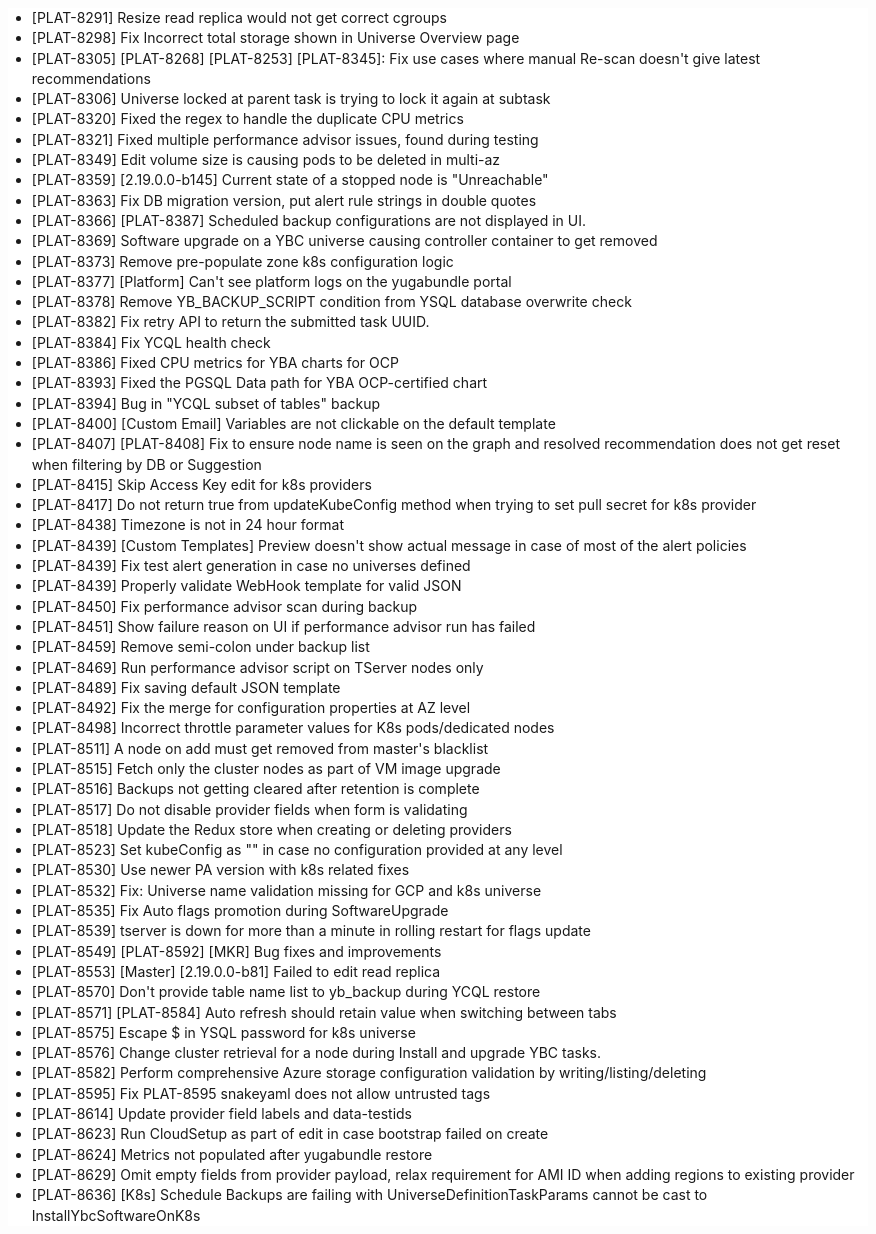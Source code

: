 * [PLAT-8291] Resize read replica would not get correct cgroups
* [PLAT-8298] Fix Incorrect total storage shown in Universe Overview page
* [PLAT-8305] [PLAT-8268] [PLAT-8253] [PLAT-8345]: Fix use cases where manual Re-scan doesn't give latest recommendations
* [PLAT-8306] Universe locked at parent task is trying to lock it again at subtask
* [PLAT-8320] Fixed the regex to handle the duplicate CPU metrics
* [PLAT-8321] Fixed multiple performance advisor issues, found during testing
* [PLAT-8349] Edit volume size is causing pods to be deleted in multi-az
* [PLAT-8359] [2.19.0.0-b145] Current state of a stopped node is "Unreachable"
* [PLAT-8363] Fix DB migration version, put alert rule strings in double quotes
* [PLAT-8366] [PLAT-8387] Scheduled backup configurations are not displayed in UI.
* [PLAT-8369] Software upgrade on a YBC universe causing controller container to get removed
* [PLAT-8373] Remove pre-populate zone k8s configuration logic
* [PLAT-8377] [Platform] Can't see platform logs on the yugabundle portal
* [PLAT-8378] Remove YB_BACKUP_SCRIPT condition from YSQL database overwrite check
* [PLAT-8382] Fix retry API to return the submitted task UUID.
* [PLAT-8384] Fix YCQL health check
* [PLAT-8386] Fixed CPU metrics for YBA charts for OCP
* [PLAT-8393] Fixed the PGSQL Data path for YBA OCP-certified chart
* [PLAT-8394] Bug in "YCQL subset of tables" backup
* [PLAT-8400] [Custom Email] Variables are not clickable on the default template
* [PLAT-8407] [PLAT-8408] Fix to ensure node name is seen on the graph and resolved recommendation does not get reset when filtering by DB or Suggestion
* [PLAT-8415] Skip Access Key edit for k8s providers
* [PLAT-8417] Do not return true from updateKubeConfig method when trying to set pull secret for k8s provider
* [PLAT-8438] Timezone is not in 24 hour format
* [PLAT-8439] [Custom Templates] Preview doesn't show actual message in case of most of the alert policies
* [PLAT-8439] Fix test alert generation in case no universes defined
* [PLAT-8439] Properly validate WebHook template for valid JSON
* [PLAT-8450] Fix performance advisor scan during backup
* [PLAT-8451] Show failure reason on UI if performance advisor run has failed
* [PLAT-8459] Remove semi-colon under backup list
* [PLAT-8469] Run performance advisor script on TServer nodes only
* [PLAT-8489] Fix saving default JSON template
* [PLAT-8492] Fix the merge for configuration properties at AZ level
* [PLAT-8498] Incorrect throttle parameter values for K8s pods/dedicated nodes
* [PLAT-8511] A node on add must get removed from master's blacklist
* [PLAT-8515] Fetch only the cluster nodes as part of VM image upgrade
* [PLAT-8516] Backups not getting cleared after retention is complete
* [PLAT-8517] Do not disable provider fields when form is validating
* [PLAT-8518] Update the Redux store when creating or deleting providers
* [PLAT-8523] Set kubeConfig as "" in case no configuration provided at any level
* [PLAT-8530] Use newer PA version with k8s related fixes
* [PLAT-8532] Fix: Universe name validation missing for GCP and k8s universe
* [PLAT-8535] Fix Auto flags promotion during SoftwareUpgrade
* [PLAT-8539] tserver is down for more than a minute in rolling restart for flags update
* [PLAT-8549] [PLAT-8592] [MKR] Bug fixes and improvements
* [PLAT-8553] [Master] [2.19.0.0-b81] Failed to edit read replica
* [PLAT-8570] Don't provide table name list to yb_backup during YCQL restore
* [PLAT-8571] [PLAT-8584] Auto refresh should retain value when switching between tabs
* [PLAT-8575] Escape $ in YSQL password for k8s universe
* [PLAT-8576] Change cluster retrieval for a node during Install and upgrade YBC tasks.
* [PLAT-8582] Perform comprehensive Azure storage configuration validation by writing/listing/deleting
* [PLAT-8595] Fix PLAT-8595 snakeyaml does not allow untrusted tags
* [PLAT-8614] Update provider field labels and data-testids
* [PLAT-8623] Run CloudSetup as part of edit in case bootstrap failed on create
* [PLAT-8624] Metrics not populated after yugabundle restore
* [PLAT-8629] Omit empty fields from provider payload, relax requirement for AMI ID when adding regions to existing provider
* [PLAT-8636] [K8s] Schedule Backups are failing with UniverseDefinitionTaskParams cannot be cast to InstallYbcSoftwareOnK8s